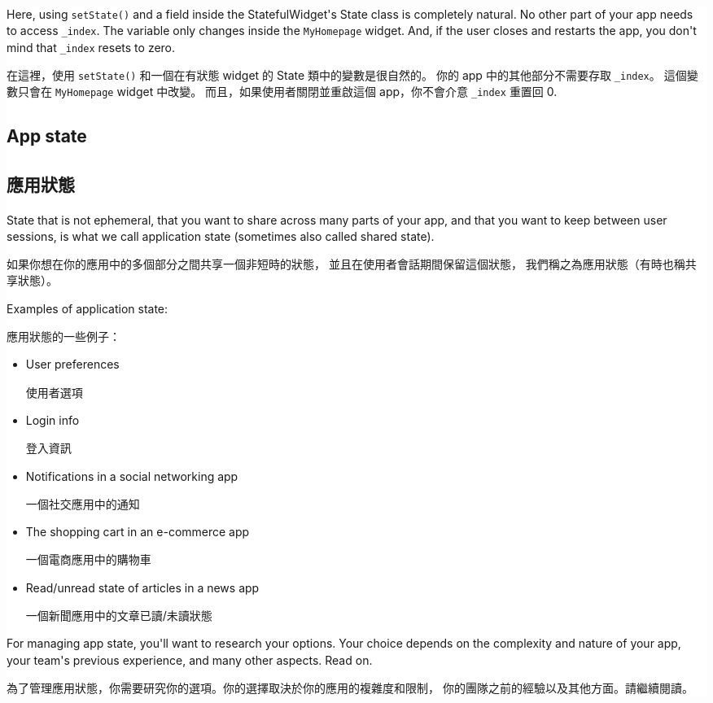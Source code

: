 ```dart
```

Here, using `setState()` and a field inside the StatefulWidget's State
class is completely natural. No other part of your app needs to access
`_index`. The variable only changes inside the `MyHomepage` widget.
And, if the user closes and restarts the app,
you don't mind that `_index` resets to zero.

在這裡，使用 `setState()` 和一個在有狀態 widget 的 State 類中的變數是很自然的。
你的 app 中的其他部分不需要存取 `_index`。
這個變數只會在 `MyHomepage` widget 中改變。
而且，如果使用者關閉並重啟這個 app，你不會介意 `_index` 重置回 0.

## App state

## 應用狀態

State that is not ephemeral,
that you want to share across many parts of your app,
and that you want to keep between user sessions,
is what we call application state
(sometimes also called shared state).

如果你想在你的應用中的多個部分之間共享一個非短時的狀態，
並且在使用者會話期間保留這個狀態，
我們稱之為應用狀態（有時也稱共享狀態）。

Examples of application state:

應用狀態的一些例子：

* User preferences

  使用者選項

* Login info

  登入資訊

* Notifications in a social networking app

  一個社交應用中的通知

* The shopping cart in an e-commerce app

  一個電商應用中的購物車

* Read/unread state of articles in a news app

  一個新聞應用中的文章已讀/未讀狀態

For managing app state, you'll want to research your options.
Your choice depends on the complexity and nature of your app,
your team's previous experience, and many other aspects. Read on.

為了管理應用狀態，你需要研究你的選項。你的選擇取決於你的應用的複雜度和限制，
你的團隊之前的經驗以及其他方面。請繼續閱讀。
